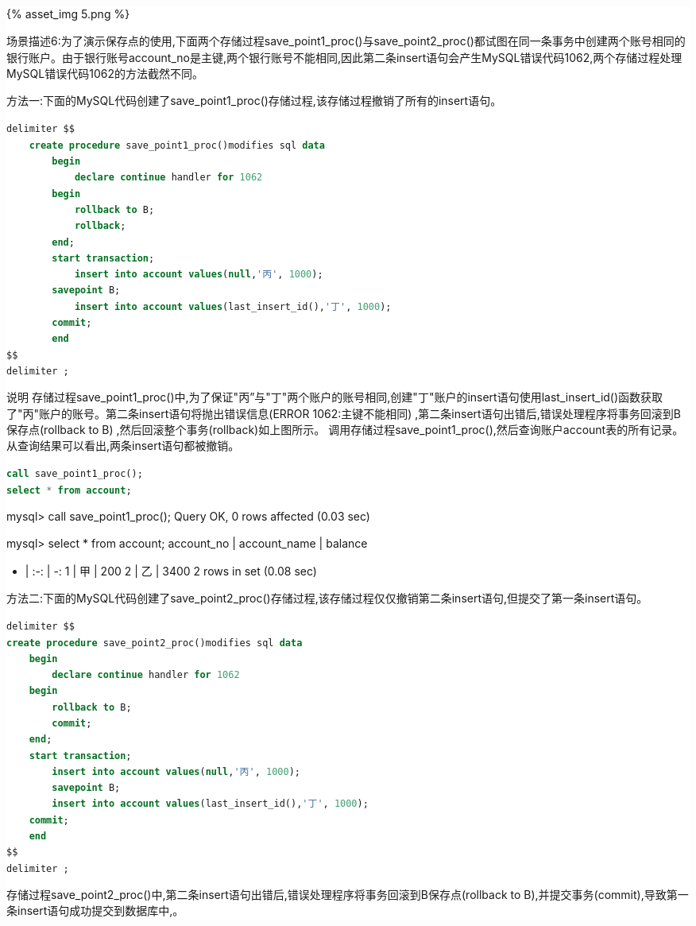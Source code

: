 {% asset_img 5.png %}

场景描述6:为了演示保存点的使用,下面两个存储过程save_point1_proc()与save_point2_proc()都试图在同一条事务中创建两个账号相同的银行账户。由于银行账号account_no是主键,两个银行账号不能相同,因此第二条insert语句会产生MySQL错误代码1062,两个存储过程处理MySQL错误代码1062的方法截然不同。
	
方法一:下面的MySQL代码创建了save_point1_proc()存储过程,该存储过程撤销了所有的insert语句。
```sql
delimiter $$
	create procedure save_point1_proc()modifies sql data
		begin
			declare continue handler for 1062
		begin
			rollback to B;
			rollback;
		end;
		start transaction;
			insert into account values(null,'丙', 1000);
		savepoint B;
			insert into account values(last_insert_id(),'丁', 1000);
		commit;
		end
$$
delimiter ;
```
说明
存储过程save_point1_proc()中,为了保证"丙”与"丁"两个账户的账号相同,创建"丁"账户的insert语句使用last_insert_id()函数获取了"丙"账户的账号。第二条insert语句将抛出错误信息(ERROR 1062:主键不能相同) ,第二条insert语句出错后,错误处理程序将事务回滚到B保存点(rollback to B) ,然后回滚整个事务(rollback)如上图所示。
调用存储过程save_point1_proc(),然后查询账户account表的所有记录。从查询结果可以看出,两条insert语句都被撤销。
```sql
call save_point1_proc();
select * from account;
```
mysql> call save_point1_proc();
Query OK, 0 rows affected (0.03 sec)

mysql> select * from account;
account_no | account_name | balance 
- | :-: | -: 
1 | 甲 | 200 
2 | 乙 | 3400 
2 rows in set (0.08 sec)

方法二:下面的MySQL代码创建了save_point2_proc()存储过程,该存储过程仅仅撤销第二条insert语句,但提交了第一条insert语句。
```sql
delimiter $$
create procedure save_point2_proc()modifies sql data
	begin
		declare continue handler for 1062
	begin
		rollback to B;
		commit;
	end;
	start transaction;
		insert into account values(null,'丙', 1000);
		savepoint B;
		insert into account values(last_insert_id(),'丁', 1000);
	commit;
	end
$$
delimiter ;
```
存储过程save_point2_proc()中,第二条insert语句出错后,错误处理程序将事务回滚到B保存点(rollback to B),并提交事务(commit),导致第一条insert语句成功提交到数据库中,。
	